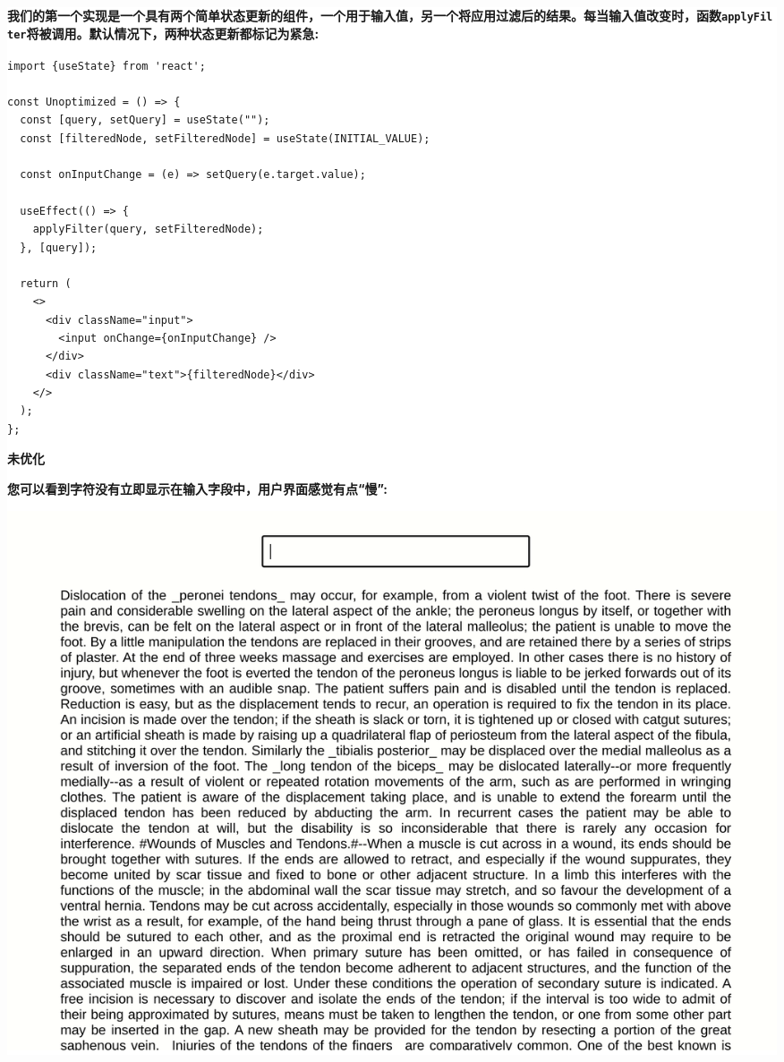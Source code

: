 **我们的第一个实现是一个具有两个简单状态更新的组件，一个用于输入值，另一个将应用过滤后的结果。每当输入值改变时，函数`applyFilter`将被调用。默认情况下，两种状态更新都标记为紧急:**

```
import {useState} from 'react';

const Unoptimized = () => {
  const [query, setQuery] = useState("");
  const [filteredNode, setFilteredNode] = useState(INITIAL_VALUE);

  const onInputChange = (e) => setQuery(e.target.value);

  useEffect(() => {
    applyFilter(query, setFilteredNode);
  }, [query]);

  return (
    <>
      <div className="input">
        <input onChange={onInputChange} />
      </div>
      <div className="text">{filteredNode}</div>
    </>
  );
};
```

****未优化****

**您可以看到字符没有立即显示在输入字段中，用户界面感觉有点“慢”:**

**![](img/e274526fa1303d24999708c6bf04f0fe.png)**
